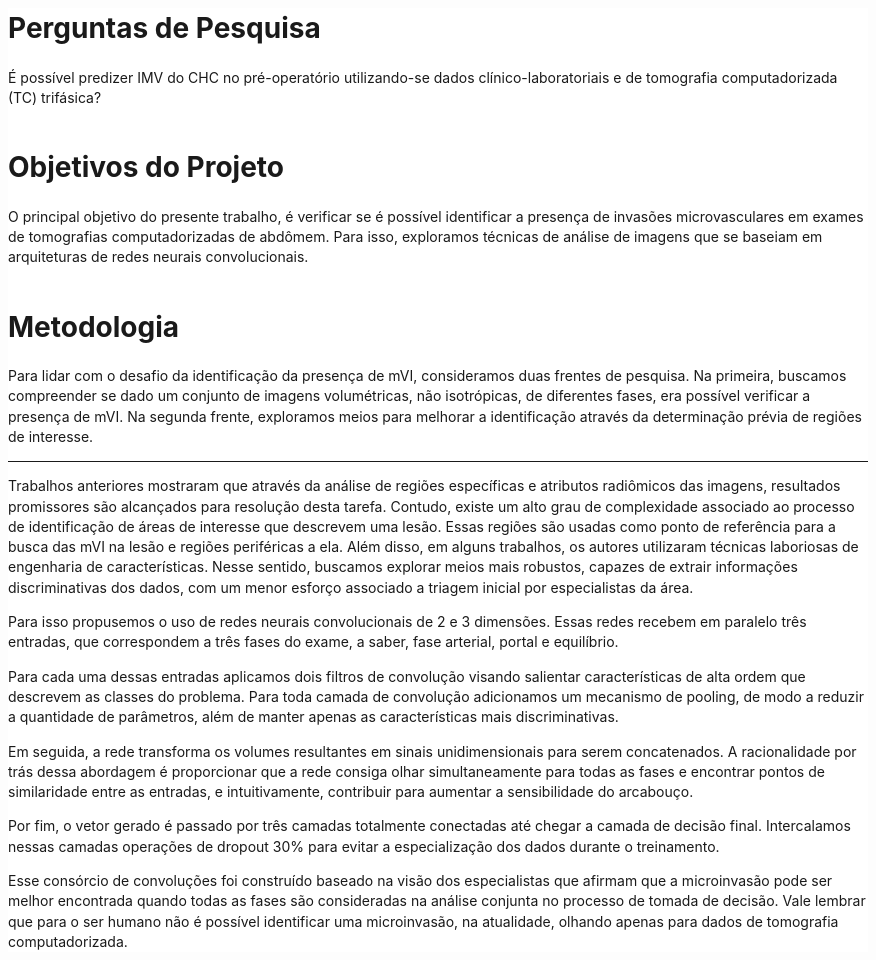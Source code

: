 
# Perguntas de Pesquisa

É possível predizer IMV do CHC no pré-operatório utilizando-se dados clínico-laboratoriais e de tomografia computadorizada (TC) trifásica? 

# Objetivos do Projeto

O principal objetivo do presente trabalho, é verificar se é possível identificar a presença de invasões microvasculares em exames de tomografias computadorizadas de abdômem. Para isso, exploramos técnicas de análise de imagens que se baseiam em arquiteturas de redes neurais convolucionais. 

# Metodologia

Para lidar com o desafio da identificação da presença de mVI, consideramos duas frentes de pesquisa. Na primeira, buscamos compreender se dado um conjunto de imagens volumétricas, não isotrópicas, de diferentes fases, era possível verificar a presença de mVI. Na segunda frente, exploramos meios para melhorar a identificação através da determinação prévia de regiões de interesse.

---

Trabalhos anteriores mostraram que através da análise de regiões específicas e atributos radiômicos das imagens, resultados promissores são alcançados para resolução desta tarefa. Contudo, existe um alto grau de complexidade associado ao processo de identificação de áreas de interesse que descrevem uma lesão. Essas regiões são usadas como ponto de referência para a busca das mVI na lesão e regiões periféricas a ela. Além disso, em alguns trabalhos, os autores utilizaram técnicas laboriosas de engenharia de características. Nesse sentido, buscamos explorar meios mais robustos, capazes de extrair informações discriminativas dos dados, com um menor esforço associado a triagem inicial por especialistas da área.

Para isso propusemos o uso de redes neurais convolucionais de 2 e 3 dimensões. Essas redes recebem em paralelo três entradas, que correspondem a três fases do exame, a saber, fase arterial, portal e equilíbrio. 

Para cada uma dessas entradas aplicamos dois filtros de convolução visando salientar características de alta ordem que descrevem as classes do problema. Para toda camada de convolução adicionamos um mecanismo de pooling, de modo a reduzir a quantidade de parâmetros, além de manter apenas as características mais discriminativas.

Em seguida, a rede transforma os volumes resultantes em sinais unidimensionais para serem concatenados. A racionalidade por trás dessa abordagem é proporcionar que a rede consiga olhar simultaneamente para todas as fases e encontrar pontos de similaridade entre as entradas, e intuitivamente, contribuir para aumentar a sensibilidade do arcabouço.

Por fim, o vetor gerado é passado por três camadas totalmente conectadas até chegar a camada de decisão final. Intercalamos nessas camadas operações de dropout 30% para evitar a especialização dos dados durante o treinamento.

Esse consórcio de convoluções foi construído baseado na visão dos especialistas que afirmam que a microinvasão pode ser melhor encontrada quando todas as fases são consideradas na análise conjunta no processo de tomada de decisão. Vale lembrar que para o ser humano não é possível identificar uma microinvasão, na atualidade, olhando apenas para dados de tomografia computadorizada.
